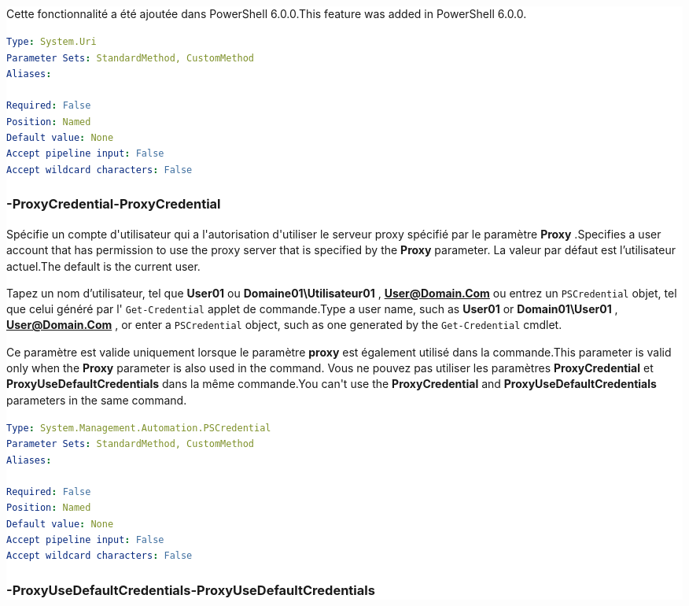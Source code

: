 <span data-ttu-id="7bdf5-307">Cette fonctionnalité a été ajoutée dans PowerShell 6.0.0.</span><span class="sxs-lookup"><span data-stu-id="7bdf5-307">This feature was added in PowerShell 6.0.0.</span></span>

```yaml
Type: System.Uri
Parameter Sets: StandardMethod, CustomMethod
Aliases:

Required: False
Position: Named
Default value: None
Accept pipeline input: False
Accept wildcard characters: False
```

### <span data-ttu-id="7bdf5-308">-ProxyCredential</span><span class="sxs-lookup"><span data-stu-id="7bdf5-308">-ProxyCredential</span></span>

<span data-ttu-id="7bdf5-309">Spécifie un compte d'utilisateur qui a l'autorisation d'utiliser le serveur proxy spécifié par le paramètre **Proxy** .</span><span class="sxs-lookup"><span data-stu-id="7bdf5-309">Specifies a user account that has permission to use the proxy server that is specified by the **Proxy** parameter.</span></span> <span data-ttu-id="7bdf5-310">La valeur par défaut est l’utilisateur actuel.</span><span class="sxs-lookup"><span data-stu-id="7bdf5-310">The default is the current user.</span></span>

<span data-ttu-id="7bdf5-311">Tapez un nom d’utilisateur, tel que **User01** ou **Domaine01\Utilisateur01** , **User@Domain.Com** ou entrez un `PSCredential` objet, tel que celui généré par l' `Get-Credential` applet de commande.</span><span class="sxs-lookup"><span data-stu-id="7bdf5-311">Type a user name, such as **User01** or **Domain01\User01** , **User@Domain.Com** , or enter a `PSCredential` object, such as one generated by the `Get-Credential` cmdlet.</span></span>

<span data-ttu-id="7bdf5-312">Ce paramètre est valide uniquement lorsque le paramètre **proxy** est également utilisé dans la commande.</span><span class="sxs-lookup"><span data-stu-id="7bdf5-312">This parameter is valid only when the **Proxy** parameter is also used in the command.</span></span> <span data-ttu-id="7bdf5-313">Vous ne pouvez pas utiliser les paramètres **ProxyCredential** et **ProxyUseDefaultCredentials** dans la même commande.</span><span class="sxs-lookup"><span data-stu-id="7bdf5-313">You can't use the **ProxyCredential** and **ProxyUseDefaultCredentials** parameters in the same command.</span></span>

```yaml
Type: System.Management.Automation.PSCredential
Parameter Sets: StandardMethod, CustomMethod
Aliases:

Required: False
Position: Named
Default value: None
Accept pipeline input: False
Accept wildcard characters: False
```

### <span data-ttu-id="7bdf5-314">-ProxyUseDefaultCredentials</span><span class="sxs-lookup"><span data-stu-id="7bdf5-314">-ProxyUseDefaultCredentials</span></span>
